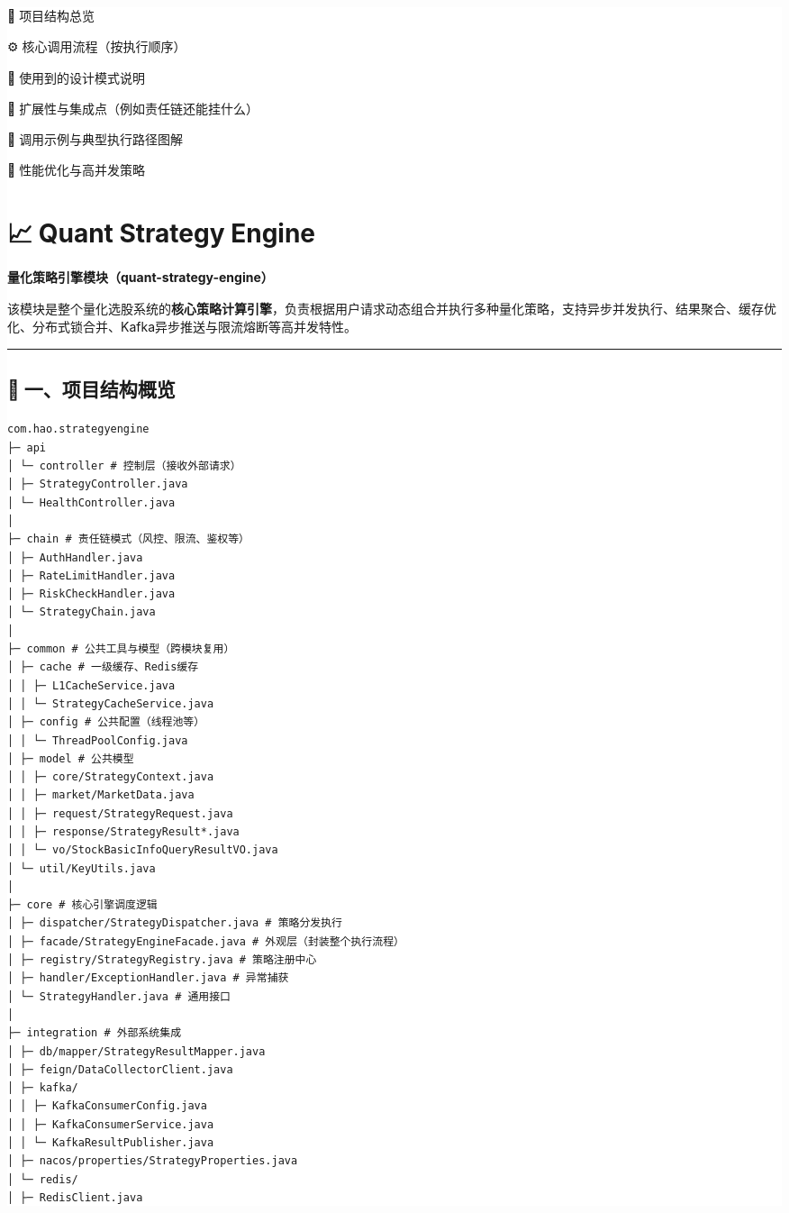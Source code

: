 📁 项目结构总览

⚙️ 核心调用流程（按执行顺序）

🧩 使用到的设计模式说明

🧠 扩展性与集成点（例如责任链还能挂什么）

🧰 调用示例与典型执行路径图解

🚀 性能优化与高并发策略


# 📈 Quant Strategy Engine

**量化策略引擎模块（quant-strategy-engine）**

该模块是整个量化选股系统的**核心策略计算引擎**，负责根据用户请求动态组合并执行多种量化策略，支持异步并发执行、结果聚合、缓存优化、分布式锁合并、Kafka异步推送与限流熔断等高并发特性。

---

## 🧱 一、项目结构概览
```text
com.hao.strategyengine
├─ api
│ └─ controller # 控制层（接收外部请求）
│ ├─ StrategyController.java
│ └─ HealthController.java
│
├─ chain # 责任链模式（风控、限流、鉴权等）
│ ├─ AuthHandler.java
│ ├─ RateLimitHandler.java
│ ├─ RiskCheckHandler.java
│ └─ StrategyChain.java
│
├─ common # 公共工具与模型（跨模块复用）
│ ├─ cache # 一级缓存、Redis缓存
│ │ ├─ L1CacheService.java
│ │ └─ StrategyCacheService.java
│ ├─ config # 公共配置（线程池等）
│ │ └─ ThreadPoolConfig.java
│ ├─ model # 公共模型
│ │ ├─ core/StrategyContext.java
│ │ ├─ market/MarketData.java
│ │ ├─ request/StrategyRequest.java
│ │ ├─ response/StrategyResult*.java
│ │ └─ vo/StockBasicInfoQueryResultVO.java
│ └─ util/KeyUtils.java
│
├─ core # 核心引擎调度逻辑
│ ├─ dispatcher/StrategyDispatcher.java # 策略分发执行
│ ├─ facade/StrategyEngineFacade.java # 外观层（封装整个执行流程）
│ ├─ registry/StrategyRegistry.java # 策略注册中心
│ ├─ handler/ExceptionHandler.java # 异常捕获
│ └─ StrategyHandler.java # 通用接口
│
├─ integration # 外部系统集成
│ ├─ db/mapper/StrategyResultMapper.java
│ ├─ feign/DataCollectorClient.java
│ ├─ kafka/
│ │ ├─ KafkaConsumerConfig.java
│ │ ├─ KafkaConsumerService.java
│ │ └─ KafkaResultPublisher.java
│ ├─ nacos/properties/StrategyProperties.java
│ └─ redis/
│ ├─ RedisClient.java
```